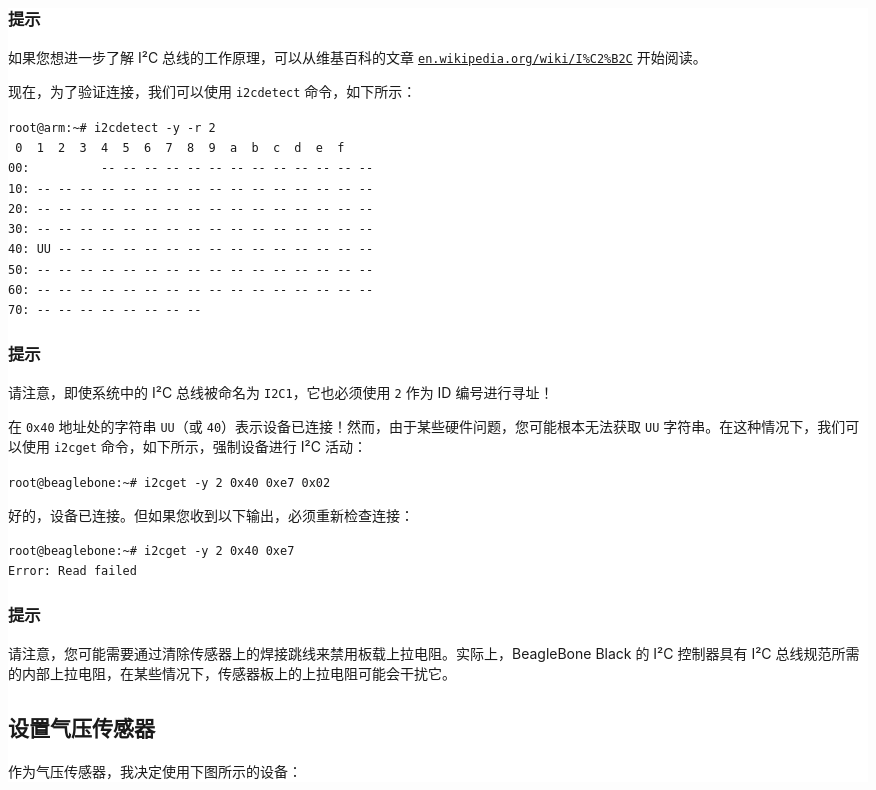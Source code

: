 ### 提示

如果您想进一步了解 I²C 总线的工作原理，可以从维基百科的文章 [`en.wikipedia.org/wiki/I%C2%B2C`](http://en.wikipedia.org/wiki/I%C2%B2C) 开始阅读。

现在，为了验证连接，我们可以使用 `i2cdetect` 命令，如下所示：

```
root@arm:~# i2cdetect -y -r 2
 0  1  2  3  4  5  6  7  8  9  a  b  c  d  e  f
00:          -- -- -- -- -- -- -- -- -- -- -- -- --
10: -- -- -- -- -- -- -- -- -- -- -- -- -- -- -- --
20: -- -- -- -- -- -- -- -- -- -- -- -- -- -- -- --
30: -- -- -- -- -- -- -- -- -- -- -- -- -- -- -- --
40: UU -- -- -- -- -- -- -- -- -- -- -- -- -- -- --
50: -- -- -- -- -- -- -- -- -- -- -- -- -- -- -- --
60: -- -- -- -- -- -- -- -- -- -- -- -- -- -- -- --
70: -- -- -- -- -- -- -- -- 

```

### 提示

请注意，即使系统中的 I²C 总线被命名为 `I2C1`，它也必须使用 `2` 作为 ID 编号进行寻址！

在 `0x40` 地址处的字符串 `UU`（或 `40`）表示设备已连接！然而，由于某些硬件问题，您可能根本无法获取 `UU` 字符串。在这种情况下，我们可以使用 `i2cget` 命令，如下所示，强制设备进行 I²C 活动：

```
root@beaglebone:~# i2cget -y 2 0x40 0xe7 0x02

```

好的，设备已连接。但如果您收到以下输出，必须重新检查连接：

```
root@beaglebone:~# i2cget -y 2 0x40 0xe7
Error: Read failed

```

### 提示

请注意，您可能需要通过清除传感器上的焊接跳线来禁用板载上拉电阻。实际上，BeagleBone Black 的 I²C 控制器具有 I²C 总线规范所需的内部上拉电阻，在某些情况下，传感器板上的上拉电阻可能会干扰它。

## 设置气压传感器

作为气压传感器，我决定使用下图所示的设备：
